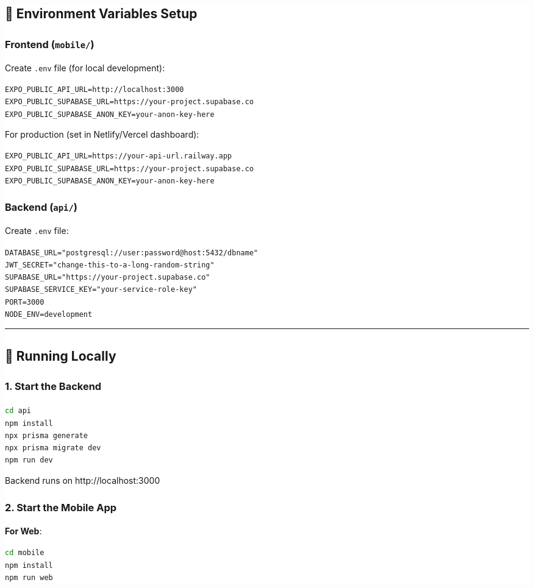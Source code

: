 
## 🔑 Environment Variables Setup

### Frontend (`mobile/`)

Create `.env` file (for local development):

```env
EXPO_PUBLIC_API_URL=http://localhost:3000
EXPO_PUBLIC_SUPABASE_URL=https://your-project.supabase.co
EXPO_PUBLIC_SUPABASE_ANON_KEY=your-anon-key-here
```

For production (set in Netlify/Vercel dashboard):

```
EXPO_PUBLIC_API_URL=https://your-api-url.railway.app
EXPO_PUBLIC_SUPABASE_URL=https://your-project.supabase.co
EXPO_PUBLIC_SUPABASE_ANON_KEY=your-anon-key-here
```

### Backend (`api/`)

Create `.env` file:

```env
DATABASE_URL="postgresql://user:password@host:5432/dbname"
JWT_SECRET="change-this-to-a-long-random-string"
SUPABASE_URL="https://your-project.supabase.co"
SUPABASE_SERVICE_KEY="your-service-role-key"
PORT=3000
NODE_ENV=development
```

---

## 📱 Running Locally

### 1. Start the Backend

```bash
cd api
npm install
npx prisma generate
npx prisma migrate dev
npm run dev
```

Backend runs on http://localhost:3000

### 2. Start the Mobile App

**For Web**:

```bash
cd mobile
npm install
npm run web
```
